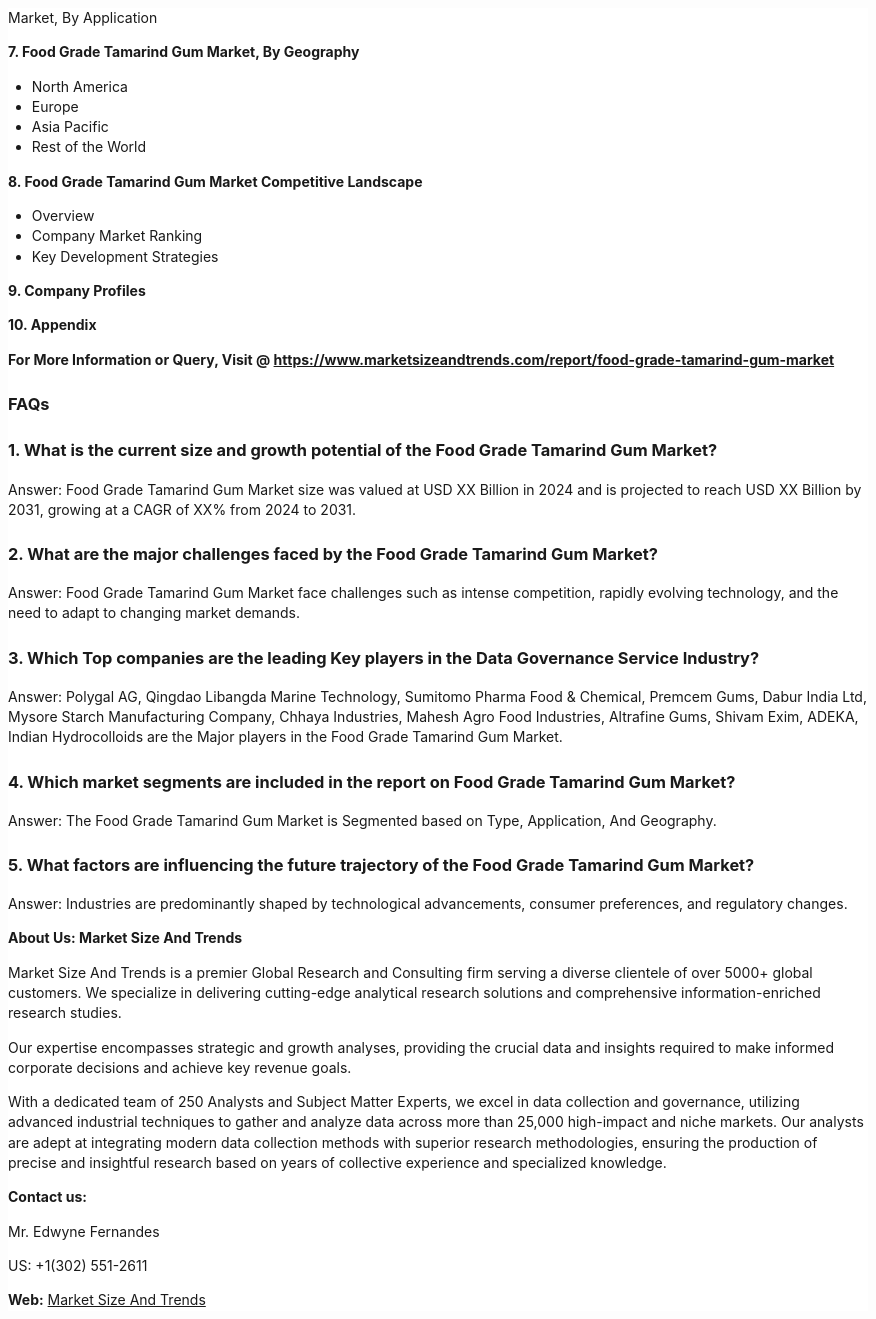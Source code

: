 Market, By Application</span></strong></p></div><div class="" data-test-id=""><p><strong><span class="">7. Food Grade Tamarind Gum Market, By Geography</span></strong></p></div><div class="" data-test-id=""><ul><li><span class="">North America</span></li><li><span class="">Europe</span></li><li><span class="">Asia Pacific</span></li><li><span class="">Rest of the World</span></li></ul></div><div class="" data-test-id=""><p><strong><span class="">8. Food Grade Tamarind Gum Market Competitive Landscape</span></strong></p></div><div class="" data-test-id=""><ul><li><span class="">Overview</span></li><li><span class="">Company Market Ranking</span></li><li><span class="">Key Development Strategies</span></li></ul></div><div class="" data-test-id=""><p><strong><span class="">9. Company Profiles</span></strong></p></div><div class="" data-test-id=""><p><strong><span class="">10. Appendix</span></strong></p></div><div class="" data-test-id=""><p><strong><span class="">For More Information or Query, Visit @ <a href="https://www.marketsizeandtrends.com/report/food-grade-tamarind-gum-market" target="_blank">https://www.marketsizeandtrends.com/report/food-grade-tamarind-gum-market</a></span></strong></p></div><div class="" data-test-id=""><div class="article-main__content" data-test-id="publishing-text-block"><h3><strong><span class="">FAQs</span></strong></h3></div><div class="article-main__content" data-test-id="publishing-text-block"><h3><span class="">1. What is the current size and growth potential of the Food Grade Tamarind Gum Market?</span></h3></div><div class="article-main__content" data-test-id="publishing-text-block"><p><span class="font-[700]">Answer</span><span class="">: Food Grade Tamarind Gum Market size was valued at USD XX Billion in 2024 and is projected to reach USD XX Billion by 2031, growing at a CAGR of XX% from 2024 to 2031.</span></p></div><div class="article-main__content" data-test-id="publishing-text-block"><h3><span class="">2. What are the major challenges faced by the Food Grade Tamarind Gum Market?</span></h3></div><div class="article-main__content" data-test-id="publishing-text-block"><p><span class="font-[700]">Answer</span><span class="">: Food Grade Tamarind Gum Market face challenges such as intense competition, rapidly evolving technology, and the need to adapt to changing market demands.</span></p></div><div class="article-main__content" data-test-id="publishing-text-block"><h3><span class="">3. Which Top companies are the leading Key players in the Data Governance Service Industry?</span></h3></div><div class="article-main__content" data-test-id="publishing-text-block"><p><span class="font-[700]">Answer</span><span class="">: Polygal AG, Qingdao Libangda Marine Technology, Sumitomo Pharma Food & Chemical, Premcem Gums, Dabur India Ltd, Mysore Starch Manufacturing Company, Chhaya Industries, Mahesh Agro Food Industries, Altrafine Gums, Shivam Exim, ADEKA, Indian Hydrocolloids are the Major players in the Food Grade Tamarind Gum Market.</span></p></div><div class="article-main__content" data-test-id="publishing-text-block"><h3><span class="">4. Which market segments are included in the report on Food Grade Tamarind Gum Market?</span></h3></div><div class="article-main__content" data-test-id="publishing-text-block"><p><span class="font-[700]">Answer</span><span class="">: The Food Grade Tamarind Gum Market is Segmented based on Type, Application, And Geography.</span></p></div><div class="article-main__content" data-test-id="publishing-text-block"><h3><span class="">5. What factors are influencing the future trajectory of the Food Grade Tamarind Gum Market?</span></h3></div><div class="article-main__content" data-test-id="publishing-text-block"><p><span class="font-[700]">Answer:</span><span class="">&nbsp;Industries are predominantly shaped by technological advancements, consumer preferences, and regulatory changes.</span></p></div><p><strong><span class="">About Us: Market Size And Trends</span></strong></p></div><div class="" data-test-id=""><p><span class="">Market Size And Trends is a premier Global Research and Consulting firm serving a diverse clientele of over 5000+ global customers. We specialize in delivering cutting-edge analytical research solutions and comprehensive information-enriched research studies.</span></p></div><div class="" data-test-id=""><p><span class="">Our expertise encompasses strategic and growth analyses, providing the crucial data and insights required to make informed corporate decisions and achieve key revenue goals.</span></p></div><div class="" data-test-id=""><p><span class="">With a dedicated team of 250 Analysts and Subject Matter Experts, we excel in data collection and governance, utilizing advanced industrial techniques to gather and analyze data across more than 25,000 high-impact and niche markets. Our analysts are adept at integrating modern data collection methods with superior research methodologies, ensuring the production of precise and insightful research based on years of collective experience and specialized knowledge.</span></p></div><div class="" data-test-id=""><p><strong><span class="">Contact us:</span></strong></p></div><div class="" data-test-id=""><p><span class="">Mr. Edwyne Fernandes</span></p></div><div class="" data-test-id=""><p><span class="">US: +1(302) 551-2611<br /></span></p><p><span class=""><strong>Web:</strong> <a href="https://www.marketsizeandtrends.com/" target="_blank">Market Size And Trends</a></span></p></div>
